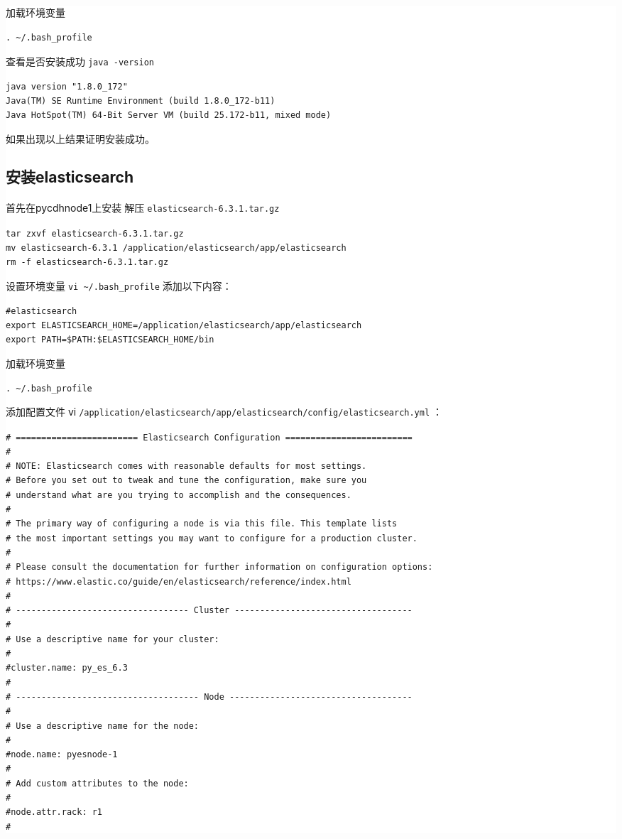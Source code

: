 加载环境变量
```
. ~/.bash_profile
```

查看是否安装成功 `java -version`
```
java version "1.8.0_172"
Java(TM) SE Runtime Environment (build 1.8.0_172-b11)
Java HotSpot(TM) 64-Bit Server VM (build 25.172-b11, mixed mode)
```
如果出现以上结果证明安装成功。

## 安装elasticsearch
首先在pycdhnode1上安装
解压 `elasticsearch-6.3.1.tar.gz`

```
tar zxvf elasticsearch-6.3.1.tar.gz
mv elasticsearch-6.3.1 /application/elasticsearch/app/elasticsearch
rm -f elasticsearch-6.3.1.tar.gz
```

设置环境变量
`vi ~/.bash_profile` 添加以下内容：
```
#elasticsearch
export ELASTICSEARCH_HOME=/application/elasticsearch/app/elasticsearch
export PATH=$PATH:$ELASTICSEARCH_HOME/bin
```

加载环境变量
```
. ~/.bash_profile
```

添加配置文件
vi `/application/elasticsearch/app/elasticsearch/config/elasticsearch.yml` ：
```
# ======================== Elasticsearch Configuration =========================
#
# NOTE: Elasticsearch comes with reasonable defaults for most settings.
# Before you set out to tweak and tune the configuration, make sure you
# understand what are you trying to accomplish and the consequences.
#
# The primary way of configuring a node is via this file. This template lists
# the most important settings you may want to configure for a production cluster.
#
# Please consult the documentation for further information on configuration options:
# https://www.elastic.co/guide/en/elasticsearch/reference/index.html
#
# ---------------------------------- Cluster -----------------------------------
#
# Use a descriptive name for your cluster:
#
#cluster.name: py_es_6.3
#
# ------------------------------------ Node ------------------------------------
#
# Use a descriptive name for the node:
#
#node.name: pyesnode-1
#
# Add custom attributes to the node:
#
#node.attr.rack: r1
#
```
